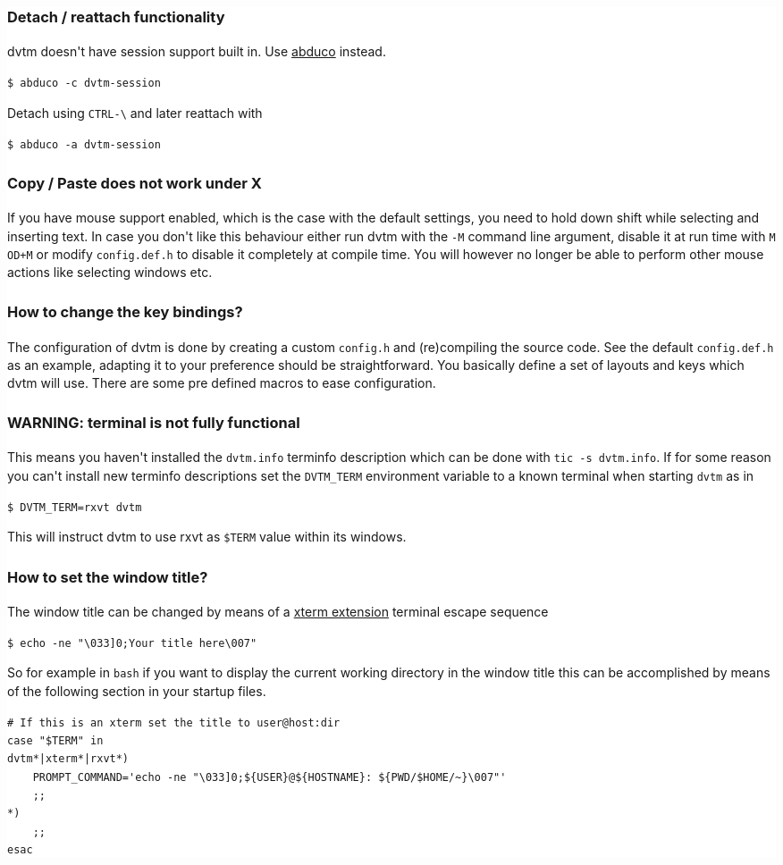 ### Detach / reattach functionality

dvtm doesn't have session support built in. Use
[abduco](https://www.brain-dump.org/projects/abduco/) instead.

    $ abduco -c dvtm-session

Detach using `CTRL-\` and later reattach with

    $ abduco -a dvtm-session

### Copy / Paste does not work under X

If you have mouse support enabled, which is the case with the
default settings, you need to hold down shift while selecting
and inserting text. In case you don't like this behaviour either
run dvtm with the `-M` command line argument, disable it at run
time with `MOD+M` or modify `config.def.h` to disable it completely
at compile time. You will however no longer be able to perform
other mouse actions like selecting windows etc.

### How to change the key bindings?

The configuration of dvtm is done by creating a custom `config.h`
and (re)compiling the source code. See the default `config.def.h`
as an example, adapting it to your preference should be straightforward.
You basically define a set of layouts and keys which dvtm will use.
There are some pre defined macros to ease configuration.

### WARNING: terminal is not fully functional

This means you haven't installed the `dvtm.info` terminfo description
which can be done with `tic -s dvtm.info`. If for some reason you
can't install new terminfo descriptions set the `DVTM_TERM` environment
variable to a known terminal when starting `dvtm` as in

    $ DVTM_TERM=rxvt dvtm

This will instruct dvtm to use rxvt as `$TERM` value within its windows.

### How to set the window title?

The window title can be changed by means of a
[xterm extension](https://tldp.org/HOWTO/Xterm-Title-3.html#ss3.2)
terminal escape sequence

    $ echo -ne "\033]0;Your title here\007"

So for example in `bash` if you want to display the current working
directory in the window title this can be accomplished by means of
the following section in your startup files.

    # If this is an xterm set the title to user@host:dir
    case "$TERM" in
    dvtm*|xterm*|rxvt*)
        PROMPT_COMMAND='echo -ne "\033]0;${USER}@${HOSTNAME}: ${PWD/$HOME/~}\007"'
        ;;
    *)
        ;;
    esac
